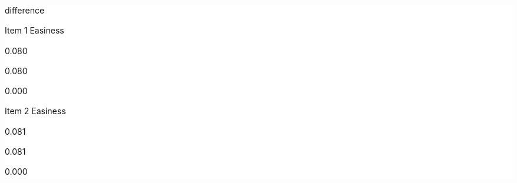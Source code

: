 difference

</th>

</tr>

</thead>

<tbody>

<tr>

<td style="text-align:left;">

Item 1 Easiness

</td>

<td style="text-align:right;">

0.080

</td>

<td style="text-align:right;">

0.080

</td>

<td style="text-align:right;">

0.000

</td>

</tr>

<tr>

<td style="text-align:left;">

Item 2 Easiness

</td>

<td style="text-align:right;">

0.081

</td>

<td style="text-align:right;">

0.081

</td>

<td style="text-align:right;">

0.000

</td>

</tr>
